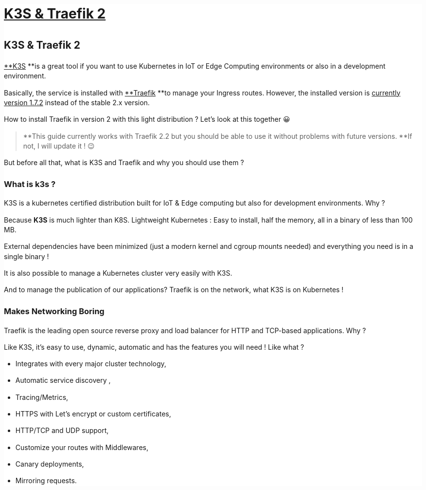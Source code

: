# [K3S & Traefik 2](https://medium.com/@fache.loic/k3s-traefik-2-9b4646393a1c)

## K3S & Traefik 2

[**K3S](https://k3s.io/) **is a great tool if you want to use Kubernetes in IoT or Edge Computing environments or also in a development environment.

Basically, the service is installed with [**Traefik](https://containo.us/traefik/) **to manage your Ingress routes. However, the installed version is [currently version 1.7.2](https://github.com/helm/charts/tree/master/stable/traefik#configuration) instead of the stable 2.x version.

How to install Traefik in version 2 with this light distribution ? Let’s look at this together 😀
>  **This guide currently works with Traefik 2.2 but you should be able to use it without problems with future versions. **If not, I will update it ! 😉

But before all that, what is K3S and Traefik and why you should use them ?

### What is k3s ?

K3S is a kubernetes certified distribution built for IoT & Edge computing but also for development environments. Why ?

Because **K3S** is much lighter than K8S. Lightweight Kubernetes : Easy to install, half the memory, all in a binary of less than 100 MB.

External dependencies have been minimized (just a modern kernel and cgroup mounts needed) and everything you need is in a single binary !

It is also possible to manage a Kubernetes cluster very easily with K3S.

And to manage the publication of our applications? Traefik is on the network, what K3S is on Kubernetes !

### Makes Networking Boring

Traefik is the leading open source reverse proxy and load balancer for HTTP and TCP-based applications. Why ?

Like K3S, it’s easy to use, dynamic, automatic and has the features you will need ! Like what ?

* Integrates with every major cluster technology,

* Automatic service discovery ,

* Tracing/Metrics,

* HTTPS with Let’s encrypt or custom certificates,

* HTTP/TCP and UDP support,

* Customize your routes with Middlewares,

* Canary deployments,

* Mirroring requests.

